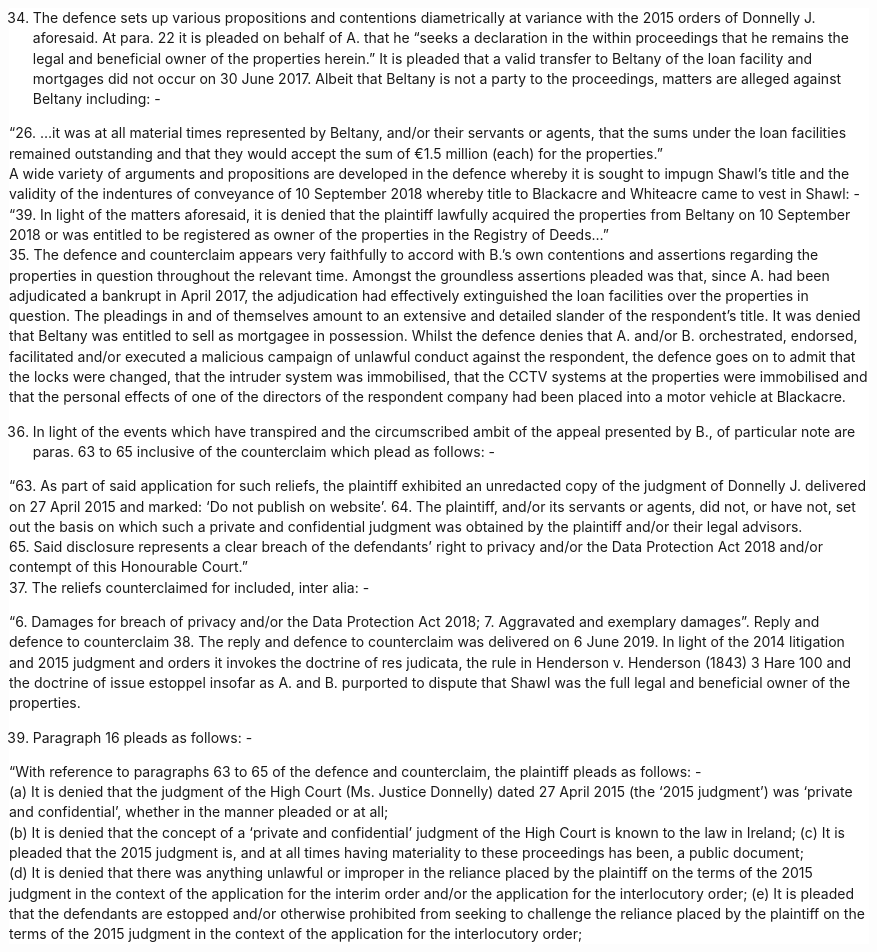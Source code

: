 34. The defence sets up various propositions and contentions diametrically at variance with the 2015 orders of Donnelly J. aforesaid. At para. 22 it is pleaded on behalf of A. that he “seeks a declaration in the within proceedings that he remains the legal and beneficial owner of the properties herein.” It is pleaded that a valid transfer to Beltany of the loan facility and mortgages did not occur on 30 June 2017. Albeit that Beltany is not a party to the proceedings, matters are alleged against Beltany including: -  

“26. …it was at all material times represented by Beltany, and/or their servants or agents, that the sums under the loan facilities remained outstanding and that they would accept the sum of €1.5 million (each) for the properties.”  
A wide variety of arguments and propositions are developed in the defence whereby it is sought to impugn Shawl’s title and the validity of the indentures of conveyance of 10 September 2018 whereby title to Blackacre and Whiteacre came to vest in Shawl: -  
“39. In light of the matters aforesaid, it is denied that the plaintiff lawfully acquired the properties from Beltany on 10 September 2018 or was entitled to be registered as owner of the properties in the Registry of Deeds…”  
35. The defence and counterclaim appears very faithfully to accord with B.’s own contentions and assertions regarding the properties in question throughout the relevant time. Amongst the groundless assertions pleaded was that, since A. had been adjudicated a bankrupt in April 2017, the adjudication had effectively extinguished the loan facilities over the properties in question. The pleadings in and of themselves amount to an extensive and detailed slander of the respondent’s title. It was denied that Beltany was entitled to sell as mortgagee in possession. Whilst the defence denies that A. and/or B. orchestrated, endorsed, facilitated and/or executed a malicious campaign of unlawful conduct against the respondent, the defence goes on to admit that the locks were changed, that the intruder system was immobilised, that the CCTV systems at the properties were immobilised and that the personal effects of one of the directors of the respondent company had been placed into a motor vehicle at Blackacre.  

36. In light of the events which have transpired and the circumscribed ambit of the appeal presented by B., of particular note are paras. 63 to 65 inclusive of the counterclaim which plead as follows: -  

“63. As part of said application for such reliefs, the plaintiff exhibited an unredacted copy of the judgment of Donnelly J. delivered on 27 April 2015 and marked: 
‘Do not publish on website’. 
64. The plaintiff, and/or its servants or agents, did not, or have not, set out the basis on which such a private and confidential judgment was obtained by the plaintiff and/or their legal advisors.  
65. Said disclosure represents a clear breach of the defendants’ right to privacy and/or the Data Protection Act 2018 and/or contempt of this Honourable Court.”  
37. The reliefs counterclaimed for included, inter alia: -  

“6. Damages for breach of privacy and/or the Data Protection Act 2018; 
7. Aggravated and exemplary damages”. 
Reply and defence to counterclaim 
38. The reply and defence to counterclaim was delivered on 6 June 2019. In light of the 2014 litigation and 2015 judgment and orders it invokes the doctrine of res judicata, the rule in Henderson v. Henderson (1843) 3 Hare 100 and the doctrine of issue estoppel insofar as A. and B. purported to dispute that Shawl was the full legal and beneficial owner of the properties.  

39. Paragraph 16 pleads as follows: -  

“With reference to paragraphs 63 to 65 of the defence and counterclaim, the plaintiff pleads as follows: -  
(a) It is denied that the judgment of the High Court (Ms. Justice Donnelly) dated 27 April 2015 (the ‘2015 judgment’) was ‘private and confidential’, whether in the manner pleaded or at all;  
(b) It is denied that the concept of a ‘private and confidential’ judgment of the High Court is known to the law in Ireland; 
(c) It is pleaded that the 2015 judgment is, and at all times having materiality to these proceedings has been, a public document;  
(d) It is denied that there was anything unlawful or improper in the reliance placed by the plaintiff on the terms of the 2015 judgment in the context of the application for the interim order and/or the application for the interlocutory order; 
(e) It is pleaded that the defendants are estopped and/or otherwise prohibited from seeking to challenge the reliance placed by the plaintiff on the terms of the 2015 judgment in the context of the application for the interlocutory order; 